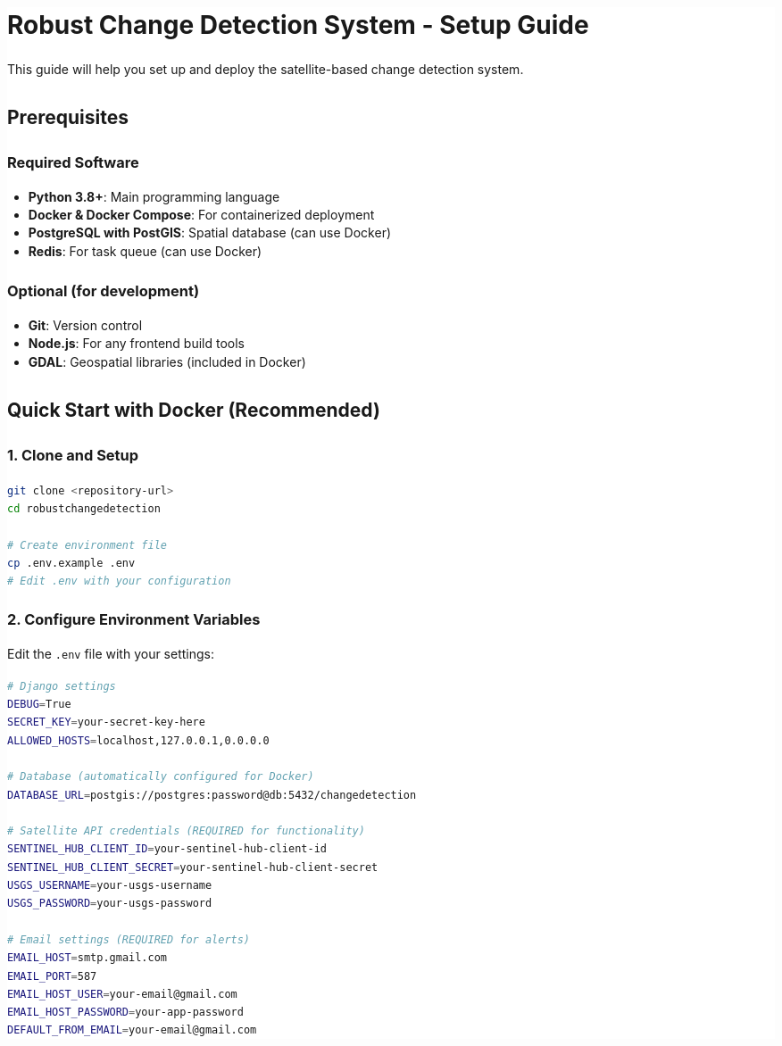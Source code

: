 # Robust Change Detection System - Setup Guide

This guide will help you set up and deploy the satellite-based change detection system.

## Prerequisites

### Required Software
- **Python 3.8+**: Main programming language
- **Docker & Docker Compose**: For containerized deployment
- **PostgreSQL with PostGIS**: Spatial database (can use Docker)
- **Redis**: For task queue (can use Docker)

### Optional (for development)
- **Git**: Version control
- **Node.js**: For any frontend build tools
- **GDAL**: Geospatial libraries (included in Docker)

## Quick Start with Docker (Recommended)

### 1. Clone and Setup
```bash
git clone <repository-url>
cd robustchangedetection

# Create environment file
cp .env.example .env
# Edit .env with your configuration
```

### 2. Configure Environment Variables
Edit the `.env` file with your settings:

```bash
# Django settings
DEBUG=True
SECRET_KEY=your-secret-key-here
ALLOWED_HOSTS=localhost,127.0.0.1,0.0.0.0

# Database (automatically configured for Docker)
DATABASE_URL=postgis://postgres:password@db:5432/changedetection

# Satellite API credentials (REQUIRED for functionality)
SENTINEL_HUB_CLIENT_ID=your-sentinel-hub-client-id
SENTINEL_HUB_CLIENT_SECRET=your-sentinel-hub-client-secret
USGS_USERNAME=your-usgs-username
USGS_PASSWORD=your-usgs-password

# Email settings (REQUIRED for alerts)
EMAIL_HOST=smtp.gmail.com
EMAIL_PORT=587
EMAIL_HOST_USER=your-email@gmail.com
EMAIL_HOST_PASSWORD=your-app-password
DEFAULT_FROM_EMAIL=your-email@gmail.com
```
